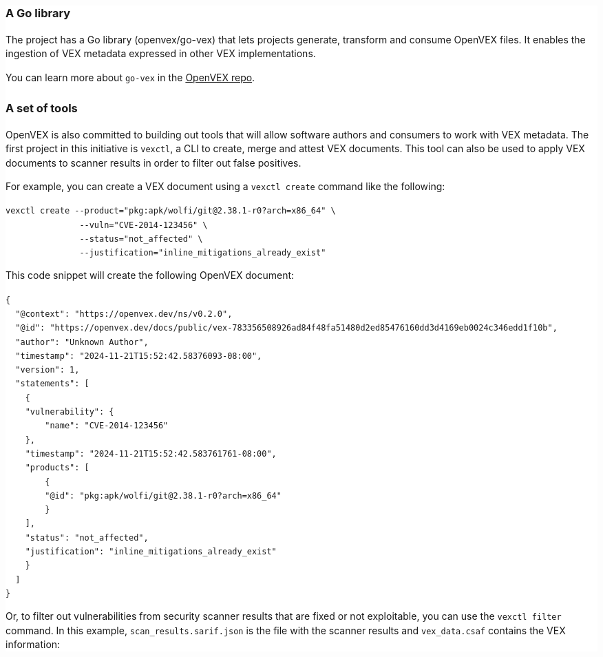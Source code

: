 ### A Go library

The project has a Go library (openvex/go-vex) that lets projects generate, transform and consume OpenVEX files. It enables the ingestion of VEX metadata expressed in other VEX implementations.

You can learn more about `go-vex` in the [OpenVEX repo](https://github.com/openvex/go-vex). 

### A set of tools

OpenVEX is also committed to building out tools that will allow software authors and consumers to work with VEX metadata. The first project in this initiative is `vexctl`, a CLI to create, merge and attest VEX documents. This tool can also be used to apply VEX documents to scanner results in order to filter out false positives. 

For example, you can create a VEX document using a `vexctl create` command like the following:

```shell
vexctl create --product="pkg:apk/wolfi/git@2.38.1-r0?arch=x86_64" \
               --vuln="CVE-2014-123456" \
               --status="not_affected" \
               --justification="inline_mitigations_already_exist"
```

This code snippet will create the following OpenVEX document:

```Output
{
  "@context": "https://openvex.dev/ns/v0.2.0",
  "@id": "https://openvex.dev/docs/public/vex-783356508926ad84f48fa51480d2ed85476160dd3d4169eb0024c346edd1f10b",
  "author": "Unknown Author",
  "timestamp": "2024-11-21T15:52:42.58376093-08:00",
  "version": 1,
  "statements": [
	{
  	"vulnerability": {
    	"name": "CVE-2014-123456"
  	},
  	"timestamp": "2024-11-21T15:52:42.583761761-08:00",
  	"products": [
    	{
      	"@id": "pkg:apk/wolfi/git@2.38.1-r0?arch=x86_64"
    	}
  	],
  	"status": "not_affected",
  	"justification": "inline_mitigations_already_exist"
	}
  ]
}
```

Or, to filter out vulnerabilities from security scanner results that are fixed or not exploitable, you can use the `vexctl filter` command.  In this example, `scan_results.sarif.json` is the file with the scanner results and `vex_data.csaf` contains the VEX information:
